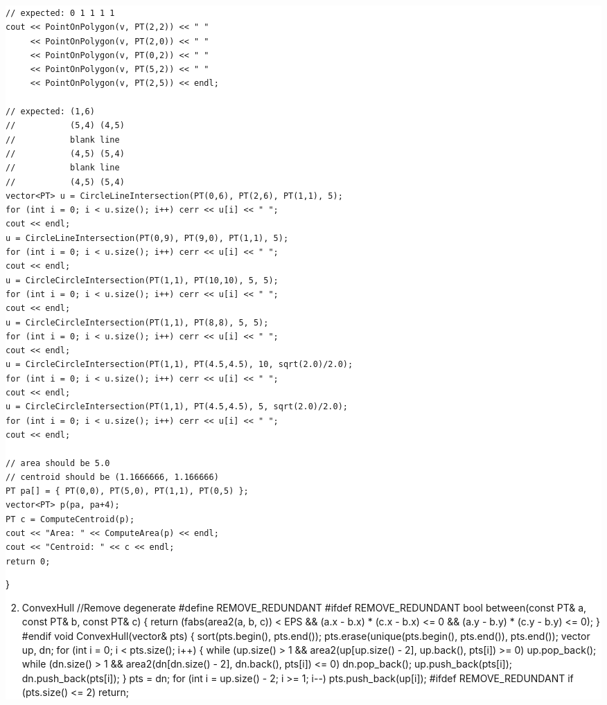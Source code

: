     // expected: 0 1 1 1 1
    cout << PointOnPolygon(v, PT(2,2)) << " "
         << PointOnPolygon(v, PT(2,0)) << " "
         << PointOnPolygon(v, PT(0,2)) << " "
         << PointOnPolygon(v, PT(5,2)) << " "
         << PointOnPolygon(v, PT(2,5)) << endl;

    // expected: (1,6)
    //           (5,4) (4,5)
    //           blank line
    //           (4,5) (5,4)
    //           blank line
    //           (4,5) (5,4)
    vector<PT> u = CircleLineIntersection(PT(0,6), PT(2,6), PT(1,1), 5);
    for (int i = 0; i < u.size(); i++) cerr << u[i] << " ";
    cout << endl;
    u = CircleLineIntersection(PT(0,9), PT(9,0), PT(1,1), 5);
    for (int i = 0; i < u.size(); i++) cerr << u[i] << " ";
    cout << endl;
    u = CircleCircleIntersection(PT(1,1), PT(10,10), 5, 5);
    for (int i = 0; i < u.size(); i++) cerr << u[i] << " ";
    cout << endl;
    u = CircleCircleIntersection(PT(1,1), PT(8,8), 5, 5);
    for (int i = 0; i < u.size(); i++) cerr << u[i] << " ";
    cout << endl;
    u = CircleCircleIntersection(PT(1,1), PT(4.5,4.5), 10, sqrt(2.0)/2.0);
    for (int i = 0; i < u.size(); i++) cerr << u[i] << " ";
    cout << endl;
    u = CircleCircleIntersection(PT(1,1), PT(4.5,4.5), 5, sqrt(2.0)/2.0);
    for (int i = 0; i < u.size(); i++) cerr << u[i] << " ";
    cout << endl;

    // area should be 5.0
    // centroid should be (1.1666666, 1.166666)
    PT pa[] = { PT(0,0), PT(5,0), PT(1,1), PT(0,5) };
    vector<PT> p(pa, pa+4);
    PT c = ComputeCentroid(p);
    cout << "Area: " << ComputeArea(p) << endl;
    cout << "Centroid: " << c << endl;
    return 0;
}

2. ConvexHull
//Remove degenerate
#define REMOVE_REDUNDANT
#ifdef REMOVE_REDUNDANT
bool between(const PT& a, const PT& b, const PT& c) {
    return (fabs(area2(a, b, c)) < EPS && (a.x - b.x) * (c.x - b.x) <= 0 && (a.y - b.y) * (c.y - b.y) <= 0);
}
#endif
void ConvexHull(vector<PT>& pts) {
    sort(pts.begin(), pts.end());
    pts.erase(unique(pts.begin(), pts.end()), pts.end());
    vector<PT> up, dn;
    for (int i = 0; i < pts.size(); i++) {
        while (up.size() > 1 && area2(up[up.size() - 2], up.back(), pts[i]) >= 0) up.pop_back();
        while (dn.size() > 1 && area2(dn[dn.size() - 2], dn.back(), pts[i]) <= 0) dn.pop_back();
        up.push_back(pts[i]);
        dn.push_back(pts[i]);
    }
    pts = dn;
    for (int i = up.size() - 2; i >= 1; i--) pts.push_back(up[i]);
#ifdef REMOVE_REDUNDANT
    if (pts.size() <= 2) return;